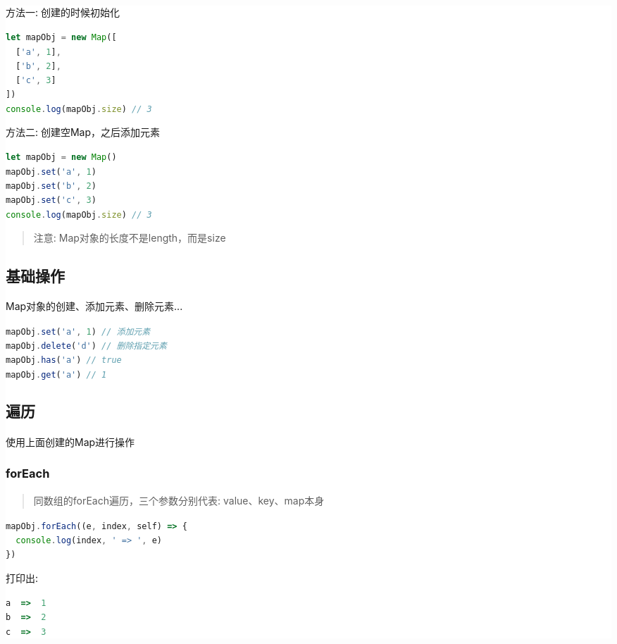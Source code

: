 方法一: 创建的时候初始化

```js
let mapObj = new Map([
  ['a', 1],
  ['b', 2],
  ['c', 3]
])
console.log(mapObj.size) // 3
```

方法二: 创建空Map，之后添加元素

```js
let mapObj = new Map()
mapObj.set('a', 1)
mapObj.set('b', 2)
mapObj.set('c', 3)
console.log(mapObj.size) // 3
```

> 注意: Map对象的长度不是length，而是size





## 基础操作

Map对象的创建、添加元素、删除元素...

```js
mapObj.set('a', 1) // 添加元素
mapObj.delete('d') // 删除指定元素
mapObj.has('a') // true
mapObj.get('a') // 1
```



## 遍历

使用上面创建的Map进行操作

### forEach

> 同数组的forEach遍历，三个参数分别代表: value、key、map本身

```js
mapObj.forEach((e, index, self) => {
  console.log(index, ' => ', e)
})
```

打印出:

```js
a  =>  1
b  =>  2
c  =>  3
```

